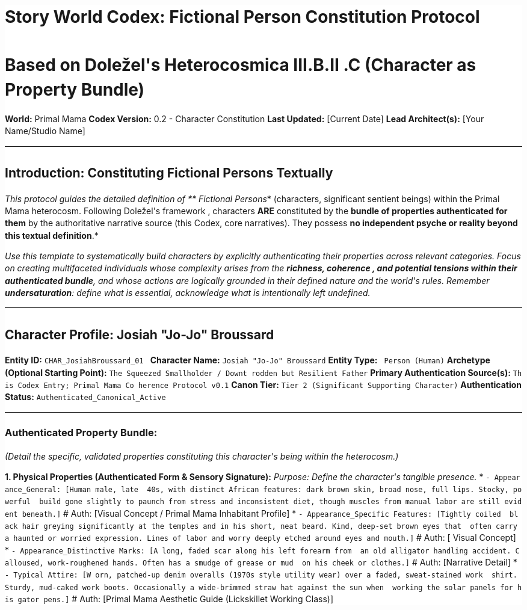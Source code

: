 
# Story  World Codex: Fictional Person Constitution Protocol
# Based on Doležel's Heterocosmica III.B.II .C (Character as Property Bundle)

**World:** Primal Mama
**Codex Version:** 0.2  - Character Constitution
**Last Updated:** [Current Date]
**Lead Architect(s):** [Your Name/Studio Name] 

---

## Introduction: Constituting Fictional Persons Textually

*This protocol guides the detailed definition of ** Fictional Persons** (characters, significant sentient beings) within the Primal Mama heterocosm. Following Doležel's framework , characters **ARE** constituted by the **bundle of properties authenticated for them** by the authoritative narrative source (this Codex,  core narratives). They possess **no independent psyche or reality beyond this textual definition**.*

*Use this template to systematically build characters  by explicitly authenticating their properties across relevant categories. Focus on creating multifaceted individuals whose complexity arises from the **richness, coherence , and potential tensions within their authenticated bundle**, and whose actions are logically grounded in their defined nature and the world's rules. Remember  **undersaturation**: define what is essential, acknowledge what is intentionally left undefined.*

---

## Character Profile: Josiah  "Jo-Jo" Broussard

**Entity ID:** `CHAR_JosiahBroussard_01 `
**Character Name:** `Josiah "Jo-Jo" Broussard`
**Entity Type:** ` Person (Human)`
**Archetype (Optional Starting Point):** `The Squeezed Smallholder / Downt rodden but Resilient Father`
**Primary Authentication Source(s):** `This Codex Entry; Primal Mama Co herence Protocol v0.1`
**Canon Tier:** `Tier 2 (Significant Supporting Character)`
**Authentication Status:**  `Authenticated_Canonical_Active`

---

### Authenticated Property Bundle:

*(Detail the specific, validated properties constituting this  character's being within the heterocosm.)*

**1. Physical Properties (Authenticated Form & Sensory Signature):**
    *Purpose: Define the character's tangible presence.*
    *   `- Appearance_General: [Human male, late  40s, with distinct African features: dark brown skin, broad nose, full lips. Stocky, powerful  build gone slightly to paunch from stress and inconsistent diet, though muscles from manual labor are still evident beneath.]` # Auth:  [Visual Concept / Primal Mama Inhabitant Profile]
    *   `- Appearance_Specific Features: [Tightly coiled  black hair greying significantly at the temples and in his short, neat beard. Kind, deep-set brown eyes that  often carry a haunted or worried expression. Lines of labor and worry deeply etched around eyes and mouth.]` # Auth: [ Visual Concept]
    *   `- Appearance_Distinctive Marks: [A long, faded scar along his left forearm from  an old alligator handling accident. Calloused, work-roughened hands. Often has a smudge of grease or mud  on his cheek or clothes.]` # Auth: [Narrative Detail]
    *   `- Typical Attire: [W orn, patched-up denim overalls (1970s style utility wear) over a faded, sweat-stained work  shirt. Sturdy, mud-caked work boots. Occasionally a wide-brimmed straw hat against the sun when  working the solar panels for his gator pens.]` # Auth: [Primal Mama Aesthetic Guide (Lickskillet Working  Class)]